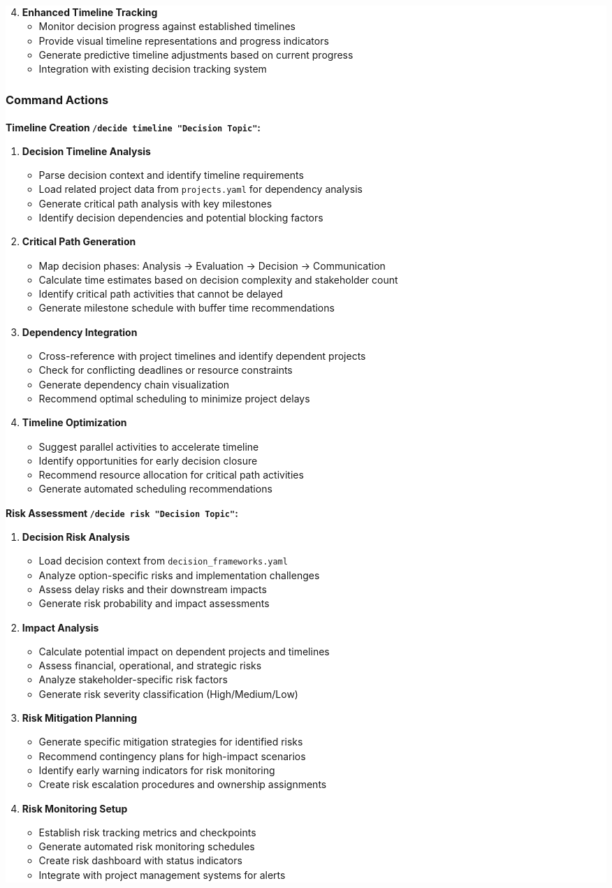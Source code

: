 4. **Enhanced Timeline Tracking**
   - Monitor decision progress against established timelines
   - Provide visual timeline representations and progress indicators
   - Generate predictive timeline adjustments based on current progress
   - Integration with existing decision tracking system

### Command Actions

**Timeline Creation `/decide timeline "Decision Topic"`:**
1. **Decision Timeline Analysis**
   - Parse decision context and identify timeline requirements
   - Load related project data from `projects.yaml` for dependency analysis
   - Generate critical path analysis with key milestones
   - Identify decision dependencies and potential blocking factors

2. **Critical Path Generation**
   - Map decision phases: Analysis → Evaluation → Decision → Communication
   - Calculate time estimates based on decision complexity and stakeholder count
   - Identify critical path activities that cannot be delayed
   - Generate milestone schedule with buffer time recommendations

3. **Dependency Integration**
   - Cross-reference with project timelines and identify dependent projects
   - Check for conflicting deadlines or resource constraints
   - Generate dependency chain visualization
   - Recommend optimal scheduling to minimize project delays

4. **Timeline Optimization**
   - Suggest parallel activities to accelerate timeline
   - Identify opportunities for early decision closure
   - Recommend resource allocation for critical path activities
   - Generate automated scheduling recommendations

**Risk Assessment `/decide risk "Decision Topic"`:**
1. **Decision Risk Analysis**
   - Load decision context from `decision_frameworks.yaml`
   - Analyze option-specific risks and implementation challenges
   - Assess delay risks and their downstream impacts
   - Generate risk probability and impact assessments

2. **Impact Analysis**
   - Calculate potential impact on dependent projects and timelines
   - Assess financial, operational, and strategic risks
   - Analyze stakeholder-specific risk factors
   - Generate risk severity classification (High/Medium/Low)

3. **Risk Mitigation Planning**
   - Generate specific mitigation strategies for identified risks
   - Recommend contingency plans for high-impact scenarios
   - Identify early warning indicators for risk monitoring
   - Create risk escalation procedures and ownership assignments

4. **Risk Monitoring Setup**
   - Establish risk tracking metrics and checkpoints
   - Generate automated risk monitoring schedules
   - Create risk dashboard with status indicators
   - Integrate with project management systems for alerts
